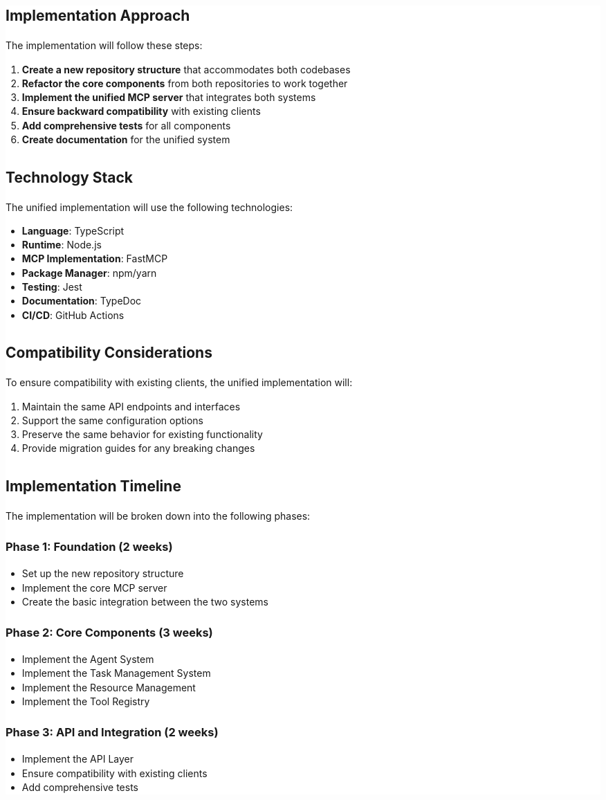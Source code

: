 ## Implementation Approach

The implementation will follow these steps:

1. **Create a new repository structure** that accommodates both codebases
2. **Refactor the core components** from both repositories to work together
3. **Implement the unified MCP server** that integrates both systems
4. **Ensure backward compatibility** with existing clients
5. **Add comprehensive tests** for all components
6. **Create documentation** for the unified system

## Technology Stack

The unified implementation will use the following technologies:

- **Language**: TypeScript
- **Runtime**: Node.js
- **MCP Implementation**: FastMCP
- **Package Manager**: npm/yarn
- **Testing**: Jest
- **Documentation**: TypeDoc
- **CI/CD**: GitHub Actions

## Compatibility Considerations

To ensure compatibility with existing clients, the unified implementation will:

1. Maintain the same API endpoints and interfaces
2. Support the same configuration options
3. Preserve the same behavior for existing functionality
4. Provide migration guides for any breaking changes

## Implementation Timeline

The implementation will be broken down into the following phases:

### Phase 1: Foundation (2 weeks)

- Set up the new repository structure
- Implement the core MCP server
- Create the basic integration between the two systems

### Phase 2: Core Components (3 weeks)

- Implement the Agent System
- Implement the Task Management System
- Implement the Resource Management
- Implement the Tool Registry

### Phase 3: API and Integration (2 weeks)

- Implement the API Layer
- Ensure compatibility with existing clients
- Add comprehensive tests
